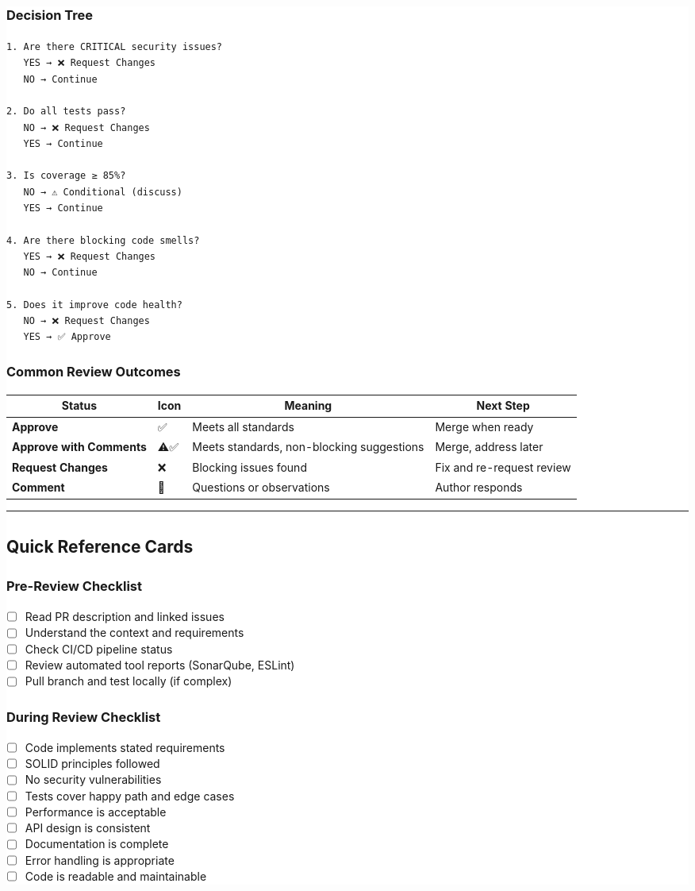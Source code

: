 ### Decision Tree

```
1. Are there CRITICAL security issues?
   YES → ❌ Request Changes
   NO → Continue

2. Do all tests pass?
   NO → ❌ Request Changes
   YES → Continue

3. Is coverage ≥ 85%?
   NO → ⚠️ Conditional (discuss)
   YES → Continue

4. Are there blocking code smells?
   YES → ❌ Request Changes
   NO → Continue

5. Does it improve code health?
   NO → ❌ Request Changes
   YES → ✅ Approve
```

### Common Review Outcomes

| Status | Icon | Meaning | Next Step |
|--------|------|---------|-----------|
| **Approve** | ✅ | Meets all standards | Merge when ready |
| **Approve with Comments** | ⚠️✅ | Meets standards, non-blocking suggestions | Merge, address later |
| **Request Changes** | ❌ | Blocking issues found | Fix and re-request review |
| **Comment** | 💬 | Questions or observations | Author responds |

---

## Quick Reference Cards

### Pre-Review Checklist

- [ ] Read PR description and linked issues
- [ ] Understand the context and requirements
- [ ] Check CI/CD pipeline status
- [ ] Review automated tool reports (SonarQube, ESLint)
- [ ] Pull branch and test locally (if complex)

### During Review Checklist

- [ ] Code implements stated requirements
- [ ] SOLID principles followed
- [ ] No security vulnerabilities
- [ ] Tests cover happy path and edge cases
- [ ] Performance is acceptable
- [ ] API design is consistent
- [ ] Documentation is complete
- [ ] Error handling is appropriate
- [ ] Code is readable and maintainable
